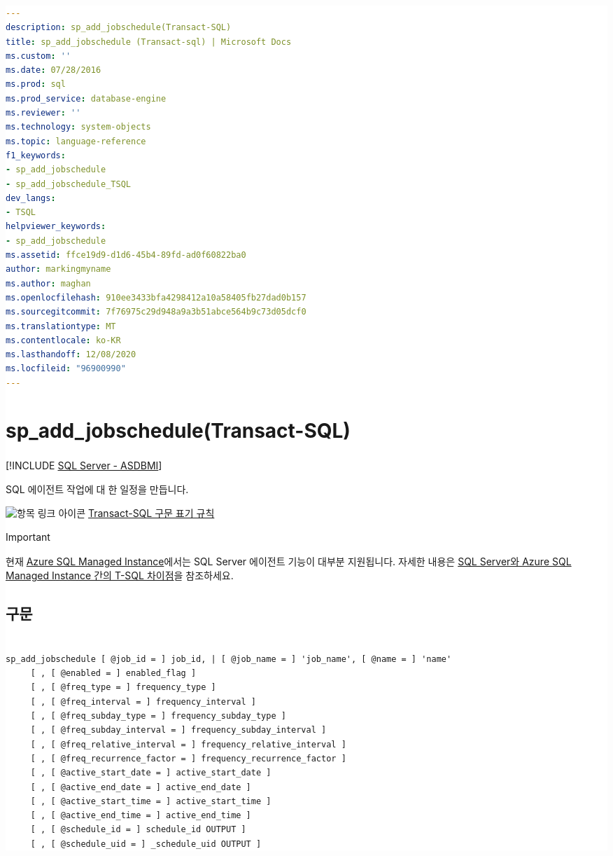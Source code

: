 ```yaml
---
description: sp_add_jobschedule(Transact-SQL)
title: sp_add_jobschedule (Transact-sql) | Microsoft Docs
ms.custom: ''
ms.date: 07/28/2016
ms.prod: sql
ms.prod_service: database-engine
ms.reviewer: ''
ms.technology: system-objects
ms.topic: language-reference
f1_keywords:
- sp_add_jobschedule
- sp_add_jobschedule_TSQL
dev_langs:
- TSQL
helpviewer_keywords:
- sp_add_jobschedule
ms.assetid: ffce19d9-d1d6-45b4-89fd-ad0f60822ba0
author: markingmyname
ms.author: maghan
ms.openlocfilehash: 910ee3433bfa4298412a10a58405fb27dad0b157
ms.sourcegitcommit: 7f76975c29d948a9a3b51abce564b9c73d05dcf0
ms.translationtype: MT
ms.contentlocale: ko-KR
ms.lasthandoff: 12/08/2020
ms.locfileid: "96900990"
---
```

# <a name="sp_add_jobschedule-transact-sql"></a>sp_add_jobschedule(Transact-SQL)
[!INCLUDE [SQL Server - ASDBMI](../../includes/applies-to-version/sql-asdbmi.md)]

  SQL 에이전트 작업에 대 한 일정을 만듭니다.  
  
 ![항목 링크 아이콘](../../database-engine/configure-windows/media/topic-link.gif "항목 링크 아이콘") [Transact-SQL 구문 표기 규칙](../../t-sql/language-elements/transact-sql-syntax-conventions-transact-sql.md)  
  
  > [!IMPORTANT]  
  > 현재 [Azure SQL Managed Instance](/azure/sql-database/sql-database-managed-instance)에서는 SQL Server 에이전트 기능이 대부분 지원됩니다. 자세한 내용은 [SQL Server와 Azure SQL Managed Instance 간의 T-SQL 차이점](/azure/sql-database/sql-database-managed-instance-transact-sql-information#sql-server-agent)을 참조하세요.

## <a name="syntax"></a>구문  
  
```  
  
sp_add_jobschedule [ @job_id = ] job_id, | [ @job_name = ] 'job_name', [ @name = ] 'name'  
     [ , [ @enabled = ] enabled_flag ]  
     [ , [ @freq_type = ] frequency_type ]  
     [ , [ @freq_interval = ] frequency_interval ]  
     [ , [ @freq_subday_type = ] frequency_subday_type ]  
     [ , [ @freq_subday_interval = ] frequency_subday_interval ]  
     [ , [ @freq_relative_interval = ] frequency_relative_interval ]  
     [ , [ @freq_recurrence_factor = ] frequency_recurrence_factor ]  
     [ , [ @active_start_date = ] active_start_date ]  
     [ , [ @active_end_date = ] active_end_date ]  
     [ , [ @active_start_time = ] active_start_time ]  
     [ , [ @active_end_time = ] active_end_time ]  
     [ , [ @schedule_id = ] schedule_id OUTPUT ]
     [ , [ @schedule_uid = ] _schedule_uid OUTPUT ]
```  
  